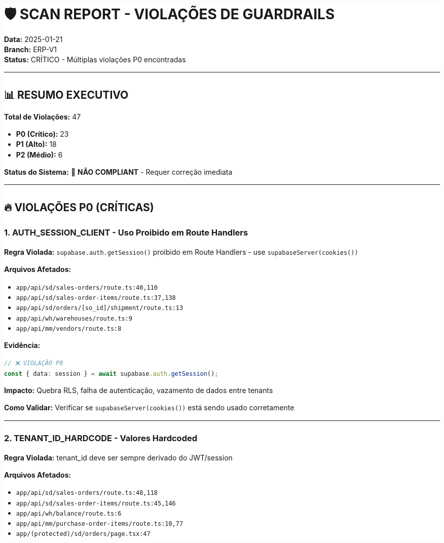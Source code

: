 # 🛡️ SCAN REPORT - VIOLAÇÕES DE GUARDRAILS
**Data:** 2025-01-21  
**Branch:** ERP-V1  
**Status:** CRÍTICO - Múltiplas violações P0 encontradas

---

## 📊 RESUMO EXECUTIVO

**Total de Violações:** 47  
- **P0 (Crítico):** 23
- **P1 (Alto):** 18  
- **P2 (Médio):** 6

**Status do Sistema:** 🚨 **NÃO COMPLIANT** - Requer correção imediata

---

## 🔥 VIOLAÇÕES P0 (CRÍTICAS)

### 1. AUTH_SESSION_CLIENT - Uso Proibido em Route Handlers

**Regra Violada:** `supabase.auth.getSession()` proibido em Route Handlers - use `supabaseServer(cookies())`

**Arquivos Afetados:**
- `app/api/sd/sales-orders/route.ts:40,110`
- `app/api/sd/sales-order-items/route.ts:37,138`
- `app/api/sd/orders/[so_id]/shipment/route.ts:13`
- `app/api/wh/warehouses/route.ts:9`
- `app/api/mm/vendors/route.ts:8`

**Evidência:**
```typescript
// ❌ VIOLAÇÃO P0
const { data: session } = await supabase.auth.getSession();
```

**Impacto:** Quebra RLS, falha de autenticação, vazamento de dados entre tenants

**Como Validar:** Verificar se `supabaseServer(cookies())` está sendo usado corretamente

---

### 2. TENANT_ID_HARDCODE - Valores Hardcoded

**Regra Violada:** tenant_id deve ser sempre derivado do JWT/session

**Arquivos Afetados:**
- `app/api/sd/sales-orders/route.ts:48,118`
- `app/api/sd/sales-order-items/route.ts:45,146`
- `app/api/wh/balance/route.ts:6`
- `app/api/mm/purchase-order-items/route.ts:10,77`
- `app/(protected)/sd/orders/page.tsx:47`
